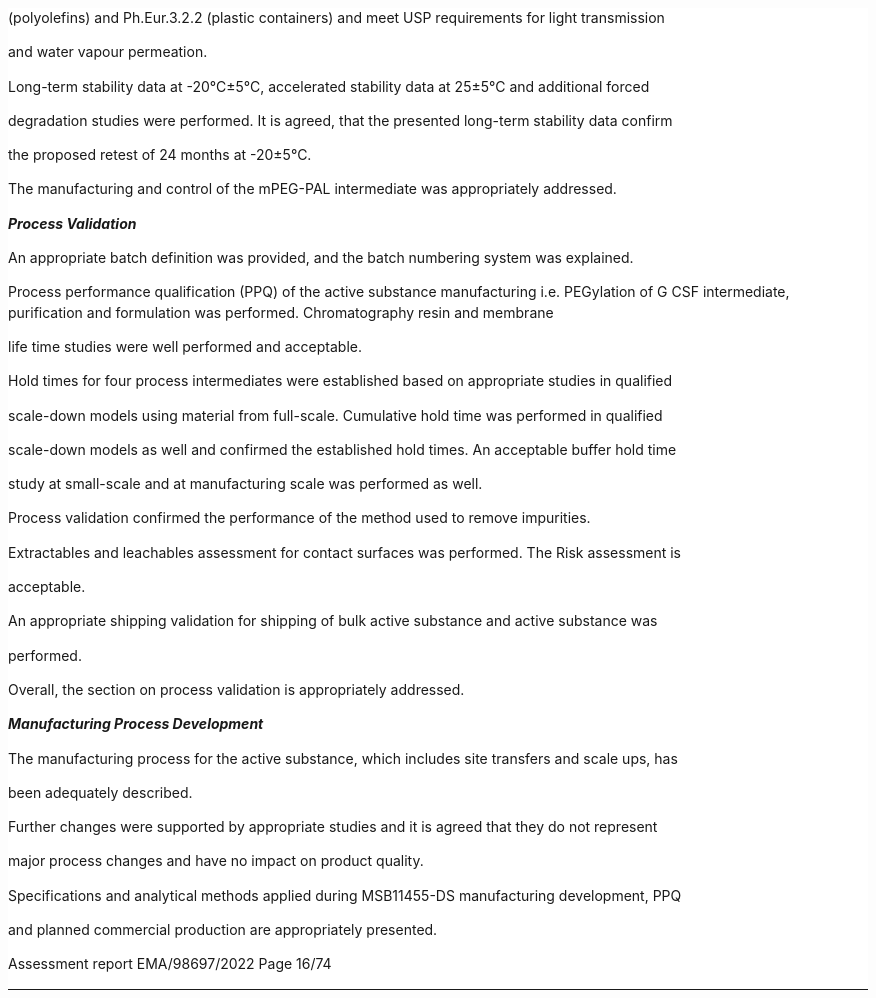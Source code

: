 (polyolefins) and Ph.Eur.3.2.2 (plastic containers) and meet USP requirements for light transmission

and water vapour permeation.

Long-term stability data at -20°C±5°C, accelerated stability data at 25±5°C and additional forced

degradation studies were performed. It is agreed, that the presented long-term stability data confirm

the proposed retest of 24 months at -20±5°C.

The manufacturing and control of the mPEG-PAL intermediate was appropriately addressed.

***Process Validation***

An appropriate batch definition was provided, and the batch numbering system was explained.

Process performance qualification (PPQ) of the active substance manufacturing i.e. PEGylation of G
CSF intermediate, purification and formulation was performed. Chromatography resin and membrane

life time studies were well performed and acceptable.

Hold times for four process intermediates were established based on appropriate studies in qualified

scale-down models using material from full-scale. Cumulative hold time was performed in qualified

scale-down models as well and confirmed the established hold times. An acceptable buffer hold time

study at small-scale and at manufacturing scale was performed as well.

Process validation confirmed the performance of the method used to remove impurities.

Extractables and leachables assessment for contact surfaces was performed. The Risk assessment is

acceptable.

An appropriate shipping validation for shipping of bulk active substance and active substance was

performed.

Overall, the section on process validation is appropriately addressed.

***Manufacturing Process Development***

The manufacturing process for the active substance, which includes site transfers and scale ups, has

been adequately described.

Further changes were supported by appropriate studies and it is agreed that they do not represent

major process changes and have no impact on product quality.

Specifications and analytical methods applied during MSB11455-DS manufacturing development, PPQ

and planned commercial production are appropriately presented.

Assessment report
EMA/98697/2022 Page 16/74


-----
